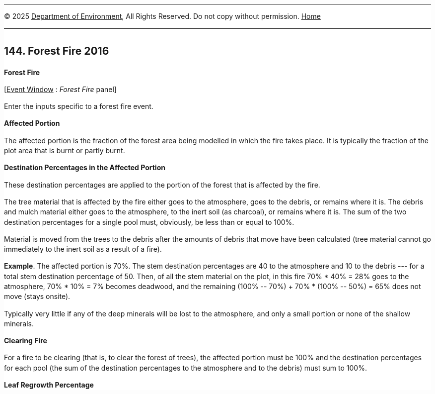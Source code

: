 ------------------------------------------------------------------------

© 2025 [Department of
Environment](http://www.environment.gov.au "Department of Environment"),
All Rights Reserved. Do not copy without permission.
[Home](index.htm "help index")


---

## 144. Forest Fire 2016

**Forest Fire**

\[[Event Window](137_Event%20Window.htm) : *Forest Fire* panel\]

Enter the inputs specific to a forest fire event.

**Affected Portion**

The affected portion is the fraction of the forest area being modelled
in which the fire takes place. It is typically the fraction of the plot
area that is burnt or partly burnt.

**Destination Percentages in the Affected Portion**

These destination percentages are applied to the portion of the forest
that is affected by the fire.

The tree material that is affected by the fire either goes to the
atmosphere, goes to the debris, or remains where it is. The debris and
mulch material either goes to the atmosphere, to the inert soil (as
charcoal), or remains where it is. The sum of the two destination
percentages for a single pool must, obviously, be less than or equal to
100%.

Material is moved from the trees to the debris after the amounts of
debris that move have been calculated (tree material cannot go
immediately to the inert soil as a result of a fire).

**Example**. The affected portion is 70%. The stem destination
percentages are 40 to the atmosphere and 10 to the debris --- for a
total stem destination percentage of 50. Then, of all the stem material
on the plot, in this fire 70% \* 40% = 28% goes to the atmosphere, 70%
\* 10% = 7% becomes deadwood, and the remaining (100% -- 70%) + 70% \*
(100% -- 50%) = 65% does not move (stays onsite).

Typically very little if any of the deep minerals will be lost to the
atmosphere, and only a small portion or none of the shallow minerals.

**Clearing Fire**

For a fire to be clearing (that is, to clear the forest of trees), the
affected portion must be 100% and the destination percentages for each
pool (the sum of the destination percentages to the atmosphere and to
the debris) must sum to 100%.

**Leaf Regrowth Percentage**
